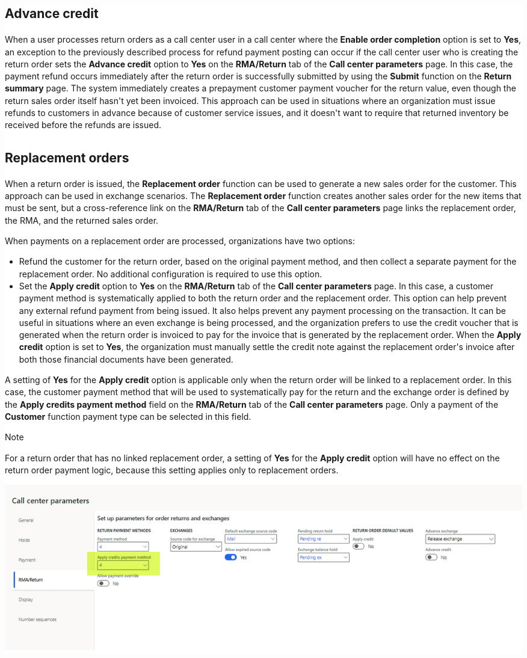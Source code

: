 ## Advance credit

When a user processes return orders as a call center user in a call center where the **Enable order completion** option is set to **Yes**, an exception to the previously described process for refund payment posting can occur if the call center user who is creating the return order sets the **Advance credit** option to **Yes** on the **RMA/Return** tab of the **Call center parameters** page. In this case, the payment refund occurs immediately after the return order is successfully submitted by using the **Submit** function on the **Return summary** page. The system immediately creates a prepayment customer payment voucher for the return value, even though the return sales order itself hasn't yet been invoiced. This approach can be used in situations where an organization must issue refunds to customers in advance because of customer service issues, and it doesn't want to require that returned inventory be received before the refunds are issued.

## Replacement orders

When a return order is issued, the **Replacement order** function can be used to generate a new sales order for the customer. This approach can be used in exchange scenarios. The **Replacement order** function creates another sales order for the new items that must be sent, but a cross-reference link on the **RMA/Return** tab of the **Call center parameters** page links the replacement order, the RMA, and the returned sales order.

When payments on a replacement order are processed, organizations have two options:

- Refund the customer for the return order, based on the original payment method, and then collect a separate payment for the replacement order. No additional configuration is required to use this option.
- Set the **Apply credit** option to **Yes** on the **RMA/Return** tab of the **Call center parameters** page. In this case, a customer payment method is systematically applied to both the return order and the replacement order. This option can help prevent any external refund payment from being issued. It also helps prevent any payment processing on the transaction. It can be useful in situations where an even exchange is being processed, and the organization prefers to use the credit voucher that is generated when the return order is invoiced to pay for the invoice that is generated by the replacement order. When the **Apply credit** option is set to **Yes**, the organization must manually settle the credit note against the replacement order's invoice after both those financial documents have been generated.

A setting of **Yes** for the **Apply credit** option is applicable only when the return order will be linked to a replacement order. In this case, the customer payment method that will be used to systematically pay for the return and the exchange order is defined by the **Apply credits payment method** field on the **RMA/Return** tab of the **Call center parameters** page. Only a payment of the **Customer** function payment type can be selected in this field.

> [!NOTE]
> For a return order that has no linked replacement order, a setting of **Yes** for the **Apply credit** option will have no effect on the return order payment logic, because this setting applies only to replacement orders.

![Apply credits payment method field on the RMA/Return tab of the Call center parameters page](media/callcenterrefundparameters1.png)
